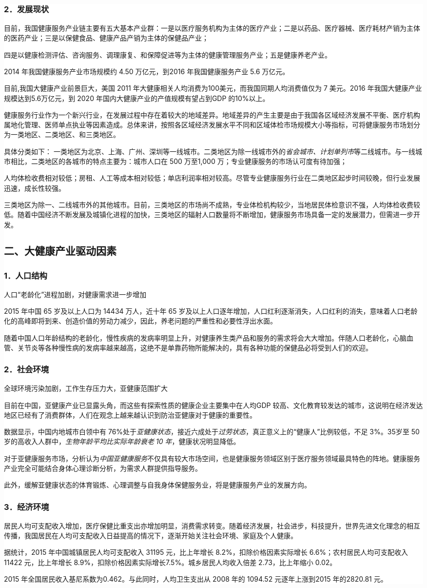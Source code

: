 ### 2．发展现状

目前，我国健康服务产业链主要有五大基本产业群：一是以医疗服务机构为主体的医疗产业；二是以药品、医疗器械、医疗耗材产销为主体的医药产业；三是以保健食品、健康产品产销为主体的保健品产业；

四是以健康检测评估、咨询服务、调理康复、和保障促进等为主体的健康管理服务产业；五是健康养老产业。

2014 年我国健康服务产业市场规模约 4.50 万亿元，到2016 年我国健康服务产业 5.6 万亿元。

目前,我国大健康产业前景巨大，美国 2011 年大健康相关人均消费为100美元，而我国同期人均消费值仅为 7 美元。2016 年我国大健康产业规模达到5.6万亿元，到 2020 年国内大健康产业的产值规模有望占到GDP 的10%以上。

健康服务行业作为一个新兴行业，在发展过程中存在着较大的地域差异。地域差异的产生主要是由于我国各区域经济发展不平衡、医疗机构属地化管理、医师单点执业等因素造成。总体来讲，按照各区域经济发展水平不同和区域体检市场规模大小等指标，可将健康服务市场划分为一类地区、二类地区、和三类地区。

具体分类如下：
一类地区为北京、上海、广州、深圳等一线城市。二类地区为除一线城市外的*省会城市、计划单列市*等二线城市。与一线城市相比，二类地区的各城市的特点主要为：城市人口在 500 万至1,000 万；专业健康服务的市场认可度有待加强；

人均体检收费相对较低；房租、人工等成本相对较低；单店利润率相对较高。尽管专业健康服务行业在二类地区起步时间较晚，但行业发展迅速，成长性较强。

三类地区为除一、二线城市外的其他城市。目前，三类地区的市场尚不成熟，专业体检机构较少，当地居民体检意识不强，人均体检收费较低。随着中国经济不断发展及城镇化进程的加快，三类地区的辐射人口数量将不断增加，健康服务市场具备一定的发展潜力，但需进一步开发。

## 二、大健康产业驱动因素

### 1．人口结构

人口“老龄化”进程加剧，对健康需求进一步增加

2015 年中国 65 岁及以上人口为 14434 万人，近十年 65 岁及以上人口逐年增加，人口红利逐渐消失，人口红利的消失，意味着人口老龄化的高峰即将到来、创造价值的劳动力减少，因此，养老问题的严重性和必要性浮出水面。

随着中国人口年龄结构的老龄化，慢性疾病的发病率明显上升，对健康养生类产品和服务的需求将会大大增加。伴随人口老龄化，心脑血管、关节炎等各种慢性病的发病率越来越高，这绝不是单靠药物所能解决的，具有各种功能的保健品必将受到人们的欢迎。

### 2．社会环境

全球环境污染加剧，工作生存压力大，亚健康范围扩大

目前在中国，亚健康产业已显露头角，而这些有探索性质的健康企业主要集中在人均GDP 较高、文化教育较发达的城市，这说明在经济发达地区已经有了消费群体，人们在观念上越来越认识到防治亚健康对于健康的重要性。

数据显示，中国内地城市白领中有 76%处于*亚健康状态*，接近六成处于*过劳状态*，真正意义上的“健康人”比例较低，不足 3%。35岁至 50 岁的高收入人群中，*生物年龄平均比实际年龄衰老 10 年*，健康状况明显降低。

对于亚健康服务市场，分析认为*中国亚健康服务*不仅具有较大市场空间，也是健康服务领域区别于医疗服务领域最具特色的阵地。健康服务产业完全可能结合身体心理诊断分析，为需求人群提供指导服务。

此外，缓解亚健康状态的体育锻炼、心理调整与自我身体保健服务业，将是健康服务产业的发展方向。

### 3．经济环境

居民人均可支配收入增加，医疗保健比重支出亦增加明显，消费需求转变。随着经济发展，社会进步，科技提升，世界先进文化理念的相互传播，我国居民在人均可支配收入日益提高的情况下，逐渐开始关注社会环境、家庭及个人健康。

据统计，2015 年中国城镇居民人均可支配收入 31195 元，比上年增长 8.2%，扣除价格因素实际增长 6.6%；农村居民人均可支配收入 11422 元，比上年增长 8.9%，扣除价格因素实际增长7.5%。城乡居民人均收入倍差 2.73，比上年缩小 0.02。

2015 年全国居民收入基尼系数为0.462。与此同时，人均卫生支出从 2008 年的 1094.52 元逐年上涨到2015 年的2820.81 元。
